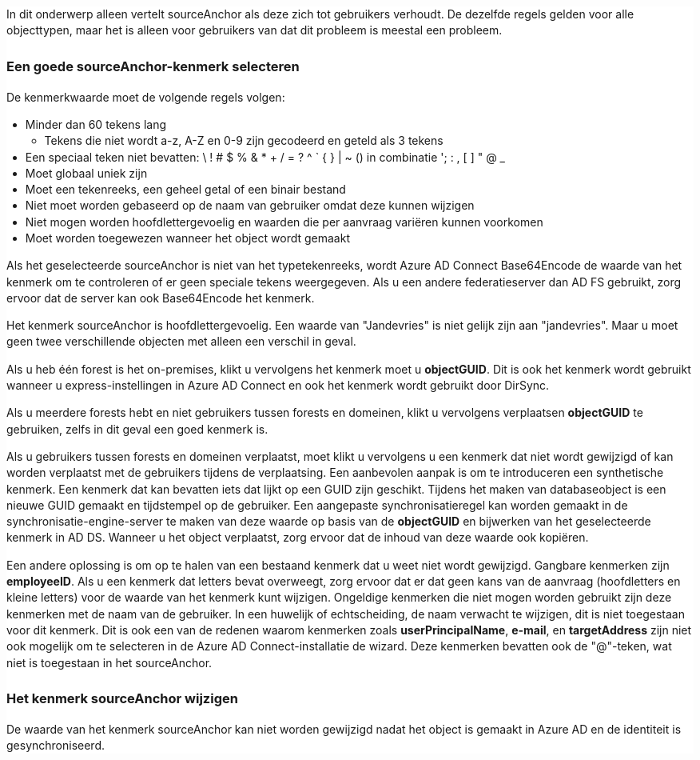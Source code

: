In dit onderwerp alleen vertelt sourceAnchor als deze zich tot gebruikers verhoudt. De dezelfde regels gelden voor alle objecttypen, maar het is alleen voor gebruikers van dat dit probleem is meestal een probleem.

### <a name="selecting-a-good-sourceanchor-attribute"></a>Een goede sourceAnchor-kenmerk selecteren
De kenmerkwaarde moet de volgende regels volgen:

* Minder dan 60 tekens lang
  * Tekens die niet wordt a-z, A-Z en 0-9 zijn gecodeerd en geteld als 3 tekens
* Een speciaal teken niet bevatten: &#92; ! # $ % & * + / = ? ^ &#96; { } | ~ () in combinatie '; : , [ ] " \@ _
* Moet globaal uniek zijn
* Moet een tekenreeks, een geheel getal of een binair bestand
* Niet moet worden gebaseerd op de naam van gebruiker omdat deze kunnen wijzigen
* Niet mogen worden hoofdlettergevoelig en waarden die per aanvraag variëren kunnen voorkomen
* Moet worden toegewezen wanneer het object wordt gemaakt

Als het geselecteerde sourceAnchor is niet van het typetekenreeks, wordt Azure AD Connect Base64Encode de waarde van het kenmerk om te controleren of er geen speciale tekens weergegeven. Als u een andere federatieserver dan AD FS gebruikt, zorg ervoor dat de server kan ook Base64Encode het kenmerk.

Het kenmerk sourceAnchor is hoofdlettergevoelig. Een waarde van "Jandevries" is niet gelijk zijn aan "jandevries". Maar u moet geen twee verschillende objecten met alleen een verschil in geval.

Als u heb één forest is het on-premises, klikt u vervolgens het kenmerk moet u **objectGUID**. Dit is ook het kenmerk wordt gebruikt wanneer u express-instellingen in Azure AD Connect en ook het kenmerk wordt gebruikt door DirSync.

Als u meerdere forests hebt en niet gebruikers tussen forests en domeinen, klikt u vervolgens verplaatsen **objectGUID** te gebruiken, zelfs in dit geval een goed kenmerk is.

Als u gebruikers tussen forests en domeinen verplaatst, moet klikt u vervolgens u een kenmerk dat niet wordt gewijzigd of kan worden verplaatst met de gebruikers tijdens de verplaatsing. Een aanbevolen aanpak is om te introduceren een synthetische kenmerk. Een kenmerk dat kan bevatten iets dat lijkt op een GUID zijn geschikt. Tijdens het maken van databaseobject is een nieuwe GUID gemaakt en tijdstempel op de gebruiker. Een aangepaste synchronisatieregel kan worden gemaakt in de synchronisatie-engine-server te maken van deze waarde op basis van de **objectGUID** en bijwerken van het geselecteerde kenmerk in AD DS. Wanneer u het object verplaatst, zorg ervoor dat de inhoud van deze waarde ook kopiëren.

Een andere oplossing is om op te halen van een bestaand kenmerk dat u weet niet wordt gewijzigd. Gangbare kenmerken zijn **employeeID**. Als u een kenmerk dat letters bevat overweegt, zorg ervoor dat er dat geen kans van de aanvraag (hoofdletters en kleine letters) voor de waarde van het kenmerk kunt wijzigen. Ongeldige kenmerken die niet mogen worden gebruikt zijn deze kenmerken met de naam van de gebruiker. In een huwelijk of echtscheiding, de naam verwacht te wijzigen, dit is niet toegestaan voor dit kenmerk. Dit is ook een van de redenen waarom kenmerken zoals **userPrincipalName**, **e-mail**, en **targetAddress** zijn niet ook mogelijk om te selecteren in de Azure AD Connect-installatie de wizard. Deze kenmerken bevatten ook de "\@"-teken, wat niet is toegestaan in het sourceAnchor.

### <a name="changing-the-sourceanchor-attribute"></a>Het kenmerk sourceAnchor wijzigen
De waarde van het kenmerk sourceAnchor kan niet worden gewijzigd nadat het object is gemaakt in Azure AD en de identiteit is gesynchroniseerd.
